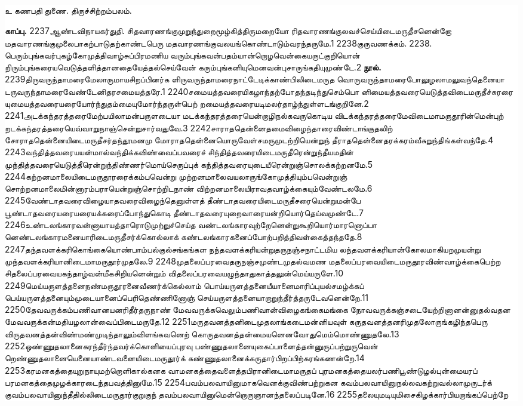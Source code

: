 உ
கணபதி துணை.
திருச்சிற்றம்பலம்.

**காப்பு.**
2237ஆண்டவிநாயகர்துதி.
சிதவாரணங்குமுறுந்துறைமூழ்கித்திருமறையோ
ரிதவாரணங்குலவச்செய்யிடைமருதீசனென்றோ
மதவாரணங்குமுலைபாகற்பாடுதற்காண்டபெரு
மதவாரணங்குவலயங்கொண்டாடும்வரந்தருமே.1 2238குருவணக்கம்.
2238.
பெரும்புங்கவர்புகழ்கோமுத்திவாழ்சுப்பிரமணிய
வரும்புங்கவன்பதம்யான்றொழவென்கையருட்குறியொன்
றிரும்புங்கரையவெடுத்தளித்தானதையேத்தல்செய்வேன்
கரும்புங்கனியுமெனவன்புசாருங்கதியுமுண்டே.2 **நூல்.**
2239திருவருந்தாமரைமேலாருமாயசிறப்பினர்க
ளிருவருந்தாமரைநாட்டேடிக்காண்பிலிடைமருத
வொருவருந்தாமரைபோலுழலாமலுவந்தெனையா
டருவருந்தாமரைவேண்டேனிதரசமையத்தரே.1 2240சமையத்தவரையிகழாந்தற்போதந்தடிந்துசெம்பொ
னிமையத்தவரையெடுத்தவிடைமருதீச்சுரரை
யுமையத்தவரையரையோர்ந்துதம்மையுமோர்ந்தருள்பெற்
றமையத்தவரையடிமலர்தாழ்ந்துள்ளடங்குறினே.2 2241அடக்கந்தரத்தரைமேற்பயிலாமன்பருளடையா
மடக்கந்தரத்தரையென்றாழிநல்கவருகொடிய
விடக்கந்தரத்தரைமேவிடைமாமருதூரின்மென்புற்
றடக்கந்தரத்தரையெவ்வாறுநாஞ்சென்றுசார்வதுவே.3 2242சாராததென்னைதமைவிழைந்தாரைவிண்டாங்குதலிற்
சோராததென்னையிடைமருதீசர்தந்தூமனமு
மோராததென்னையொருவேள்சமருமுடற்றியென்றுந்
தீராததென்னைதரக்கரம்வீசுறுந்திங்கள்வந்தே.4 2243வந்தித்தவரையயன்மால்வந்திக்கவிண்வைப்பவரைச்
சிந்தித்தவரையிடைமருதீரென்றுந்தீயமதின்
முந்தித்தவரையெடுத்தீரென்றுந்திண்ணர்மொய்செருப்புக்
கந்தித்தவரையுடையீரென்றுஞ்சொலக்கற்றனமே.5 2244கற்றனமாலையிடைமருதூரரைக்கம்பவென்று
முற்றனமாலைவயலாருங்கோமுத்தியும்பவென்றுஞ்
சொற்றனமாலைமின்னாரம்பராயென்றுஞ்சொற்றிடநாண்
விற்றனமாலையிராவதவாழ்க்கையும்வேண்டலமே.6 2245வேண்டாதவரைவிழையாதவரைவிழைந்தெனுள்ளத்
தீண்டாதவரையிடைமருதீசரையென்றுமன்பே
பூண்டாதவரையரையரையக்கரைப்போந்துகொடி
தீண்டாதவரையுறைவாரையன்றியொர்தெய்வமுண்டே.7 2246உண்டலங்காரவன்னாயாயத்தாரொடுமுற்றுச்செய்த
வண்டலங்காரவுற்றேனென்றுகூறியொர்மாரனொப்பா
னெண்டலங்காரமனையாரிடைமருதீசர்க்கொல்லாக்
கண்டலங்காரகனைப்போற்பறித்திவள்கைத்தந்ததே.8 2247தந்தவளக்கரிகொங்கையொண்பாம்பல்குல்சங்கங்கள
நந்தவளக்கரியன்றுதருநஞ்சநாட்டமிய
லந்தவளக்கரியான்கோலமாகியறமுயன்று
முந்தவளக்கரியானிடைமாமருதூர்முதலே.9 2248முதலைப்பரவைதருநஞ்சமுண்டமுதல்வமண
மதலைப்பரவையிடைமருதூரவிண்வாழ்க்கைபெற்ற
சிதலைப்பரவையகந்தாழ்வன்மீகசிறியனென்றும்
விதலைப்பரவையழுந்தாதுகாத்தலுன்மெய்யருளே.10 2249மெய்யருளத்தனைநண்மருதூரனைவீணர்க்கெல்லாம்
பொய்யருளத்தனையீயானைமாரிப்புயல்சமழ்க்கப்
பெய்யருளத்தனையும்முடையானைப்பெரிதெண்ணினோஞ்
செய்யருளத்தனையாறாறுந்தீர்த்தருடேவனென்றே.11 2250தேவவருக்கம்பணிவானயனரிதீர்தருநாண்
மேவவருக்கவெலும்பணிவான்விழைகங்கைமங்கை
நோவவருக்கஞ்சடையேற்றினானன்னுதல்வதன
மேவவருக்கன்மதியழலான்வைப்பிடைமருதே.12 2251மருதவனத்தனிடைமுதலாங்கடைமன்னியவுள்
கருதவனத்தனரிமுதலோருங்கழிந்தபெரு
விருதவனத்தன்விண்மண்முடிந்தாலும்விளங்கவனெற்
கொருதவனத்தன்மையனெனவோதுமெம்மொண்ணுதலே.13 2252ஒண்ணுதலானைகரந்தீர்ந்தவர்க்கொளியைப்புரவு
பண்ணுதலானையுகைப்பானைத்தன்னுருப்பற்றுருவென்
றெண்ணுதலானையெனையாண்டவனையிடைமருதூர்க்
கண்ணுதலானைக்கருதார்பிறப்பிற்கரங்கணன்றே.14 2253கரமனகத்தையுறுநாயுமற்றொளிகால்கனக
வாமனகத்தைவளைத்தபிரானிடைமாமருதப்
புரமனகத்தையலர்பணிபூண்டுழல்புன்மையரப்
பரமனகத்தைமுழக்காரடைந்தபவத்தினுமே.15 2254பவம்பலவாயினுமாகவெனக்குவிண்பற்றுகன
கவம்பலவாயினுநல்லவகற்றுவல்லாமுருடர்க்
குவம்பலவாயினுந்தீதில்லிடைமருதூர்குறுகுந்
தவம்பலவாயினுமென்றொருஞானந்தலைப்படினே.16 2255தலையுமடியுமிசைகிழக்கார்பியறாங்கப்பெற்றே